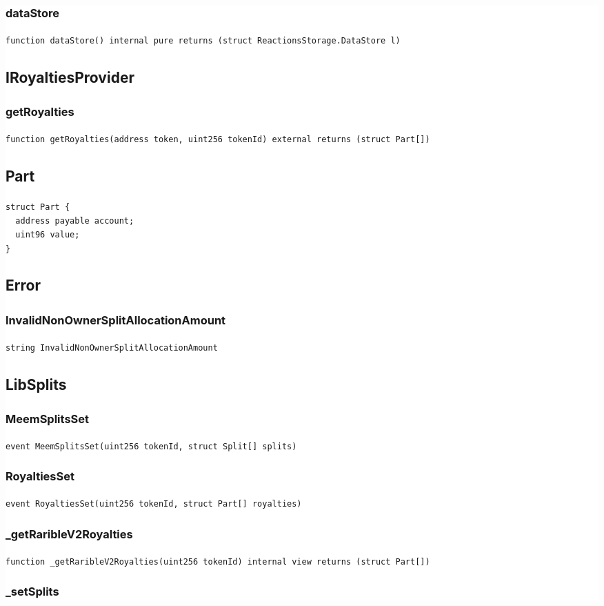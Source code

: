 ### dataStore

```solidity
function dataStore() internal pure returns (struct ReactionsStorage.DataStore l)
```

## IRoyaltiesProvider

### getRoyalties

```solidity
function getRoyalties(address token, uint256 tokenId) external returns (struct Part[])
```

## Part

```solidity
struct Part {
  address payable account;
  uint96 value;
}
```

## Error

### InvalidNonOwnerSplitAllocationAmount

```solidity
string InvalidNonOwnerSplitAllocationAmount
```

## LibSplits

### MeemSplitsSet

```solidity
event MeemSplitsSet(uint256 tokenId, struct Split[] splits)
```

### RoyaltiesSet

```solidity
event RoyaltiesSet(uint256 tokenId, struct Part[] royalties)
```

### _getRaribleV2Royalties

```solidity
function _getRaribleV2Royalties(uint256 tokenId) internal view returns (struct Part[])
```

### _setSplits
